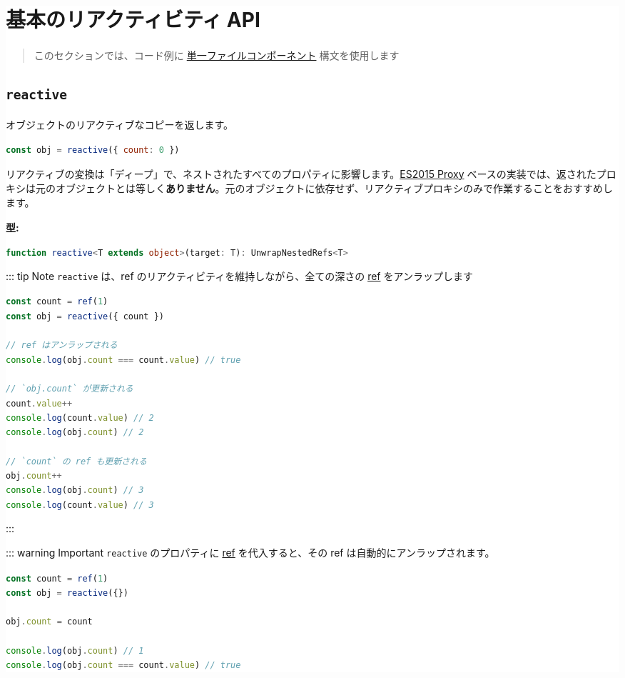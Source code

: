 # 基本のリアクティビティ API

> このセクションでは、コード例に [単一ファイルコンポーネント](../guide/single-file-component.html) 構文を使用します

## `reactive`

オブジェクトのリアクティブなコピーを返します。

```js
const obj = reactive({ count: 0 })
```

リアクティブの変換は「ディープ」で、ネストされたすべてのプロパティに影響します。[ES2015 Proxy](https://developer.mozilla.org/ja/docs/Web/JavaScript/Reference/Global_Objects/Proxy) ベースの実装では、返されたプロキシは元のオブジェクトとは等しく**ありません**。元のオブジェクトに依存せず、リアクティブプロキシのみで作業することをおすすめします。

**型:**

```ts
function reactive<T extends object>(target: T): UnwrapNestedRefs<T>
```

::: tip Note
`reactive` は、ref のリアクティビティを維持しながら、全ての深さの [ref](./refs-api.html#ref) をアンラップします

```ts
const count = ref(1)
const obj = reactive({ count })

// ref はアンラップされる
console.log(obj.count === count.value) // true

// `obj.count` が更新される
count.value++
console.log(count.value) // 2
console.log(obj.count) // 2

// `count` の ref も更新される
obj.count++
console.log(obj.count) // 3
console.log(count.value) // 3
```

:::

::: warning Important
`reactive` のプロパティに [ref](./refs-api.html#ref) を代入すると、その ref は自動的にアンラップされます。

```ts
const count = ref(1)
const obj = reactive({})

obj.count = count

console.log(obj.count) // 1
console.log(obj.count === count.value) // true
```
